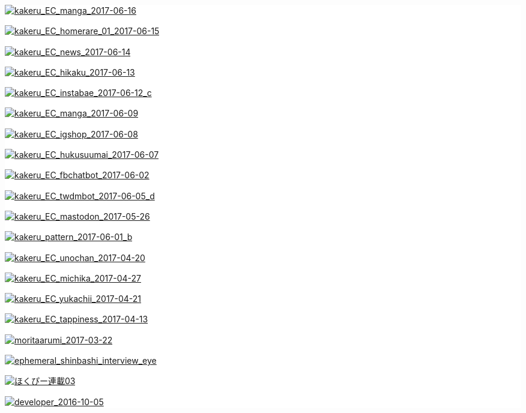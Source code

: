 [![kakeru_EC_manga_2017-06-16](../_resources/afec46db5ce08c635dc1db88cbf38851.jpg)](http://kakeru.me/other/natsu-wakamono2/)

[![kakeru_EC_homerare_01_2017-06-15](../_resources/33061088e51c81ea73dd6d1622cb4b7d.jpg)](http://kakeru.me/instagram/uno-instatechnique1/)

[![kakeru_EC_news_2017-06-14](../_resources/507b37b9dafa62b2850cd42bd6e6d316.jpg)](http://kakeru.me/instagram/uno-instaupdate/)

[![kakeru_EC_hikaku_2017-06-13](../_resources/547b42904514cfc8d97477c7eb6261ca.jpg)](http://kakeru.me/instagram/ono-insta-influence/)

[![kakeru_EC_instabae_2017-06-12_c](../_resources/b708b6525f086071f6295a71dc6ef81a.jpg)](http://kakeru.me/instagram/uno-instafood/)

[![kakeru_EC_manga_2017-06-09](../_resources/25dd4be0c36a53600a13f14b98112169.jpg)](http://kakeru.me/other/natsu-wakamono1/)

[![kakeru_EC_igshop_2017-06-08](../_resources/21ebdc9e53f5bfc02a21855a5a14980e.jpg)](http://kakeru.me/instagram/uno-instashopping/)

[![kakeru_EC_hukusuumai_2017-06-07](../_resources/a77724277acff9b5c1b9f21db7cd57f7.jpg)](http://kakeru.me/instagram/uno-instaswipe/)

[![kakeru_EC_fbchatbot_2017-06-02](../_resources/5889c16a506d904d821f894d62d7f699.jpg)](http://kakeru.me/facebook/dske-messangerbot001/)

[![kakeru_EC_twdmbot_2017-06-05_d](../_resources/ba1b52526991514685596cc61517bb03.jpg)](http://kakeru.me/twitter/natsu-twitterdm/)

[![kakeru_EC_mastodon_2017-05-26](../_resources/kakeru_EC_mastodon_2017-05-26.gif)](http://kakeru.me/nextsns/natsu-mastodon-shibuya/)

[![kakeru_pattern_2017-06-01_b](../_resources/kakeru_pattern_2017-06-01_b.gif)](http://kakeru.me/instagram/uno-patternator/)

[![kakeru_EC_unochan_2017-04-20](../_resources/291a347102e47a970f8919807d5ee22d.jpg)](http://kakeru.me/instagram/uno-filmscan/)

[![kakeru_EC_michika_2017-04-27](../_resources/d9e3adb068bbf2d612529bfd7bc84ca6.jpg)](http://kakeru.me/ephemeral/snow_interview_lotte/)

[![kakeru_EC_yukachii_2017-04-21](../_resources/d913d2d5a3a48437906540e1a4d2cfe2.jpg)](http://kakeru.me/nextsns/natsu-yukachii/)

[![kakeru_EC_tappiness_2017-04-13](../_resources/6514d6c4810770d7baa321336ef103bc.jpg)](http://kakeru.me/other/natsu-tappiness/)

[![moritaarumi_2017-03-22](../_resources/731b682de491fa13447938cc2a7d3915.jpg)](http://kakeru.me/other/dske-moritaalumi/)

[![ephemeral_shinbashi_interview_eye](../_resources/ae7a74e9b7c93813b8267d691c8bad24.png)](http://kakeru.me/ephemeral/shinbashi_interview/)

[![ほくぴー連載03](../_resources/9d0598737e0230e14bacacbbbb51bcd3.jpg)](http://kakeru.me/twitter/hokuto-03/)

[![developer_2016-10-05](../_resources/2c95aa0945b046994db414e2d3d77df9.png)](http://kakeru.me/other/hori-zenryakuprofile01/)

